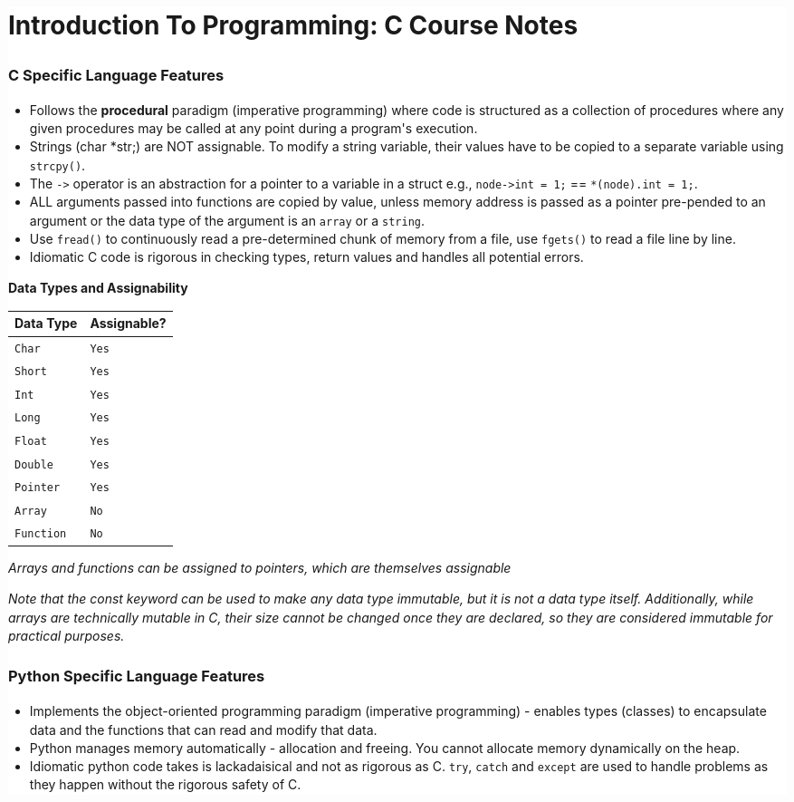 # Introduction To Programming: C Course Notes


### C Specific Language Features
- Follows the **procedural** paradigm (imperative programming) where code is structured as a collection of procedures where any given procedures may be called at any point during a program's execution.
- Strings (char *str;) are NOT assignable. To modify a string variable, their values have to be copied to a separate variable using `strcpy()`.
- The `->` operator is an abstraction for a pointer to a variable in a struct e.g., `node->int = 1;` == `*(node).int = 1;`.
- ALL arguments passed into functions are copied by value, unless memory address is passed as a pointer pre-pended to an argument or the data type of the argument is an `array` or a `string`.
- Use `fread()` to continuously read a pre-determined chunk of memory from a file, use `fgets()` to read a file line by line.
- Idiomatic C code is rigorous in checking types, return values and handles all potential errors.

**Data Types and Assignability**


| Data Type  | Assignable? |
| ---------- | ----------- |
| `Char`     | `Yes`       |
| `Short`    | `Yes`       |
| `Int`      | `Yes`       |
| `Long`     | `Yes`       |
| `Float`    | `Yes`       |
| `Double`   | `Yes`       |
| `Pointer`  | `Yes`       |
| `Array`    | `No`        |
| `Function` | `No`        |

*Arrays and functions can be assigned to pointers, which are themselves assignable*

*Note that the const keyword can be used to make any data type immutable, but it is not a data type itself. Additionally, while arrays are technically mutable in C, their size cannot be changed once they are declared, so they are considered immutable for practical purposes.*

### Python Specific Language Features
- Implements the object-oriented programming paradigm (imperative programming) - enables types (classes) to encapsulate data and the functions that can read and modify that data.
- Python manages memory automatically - allocation and freeing. You cannot allocate memory dynamically on the heap. 
- Idiomatic python code takes is lackadaisical and not as rigorous as C. `try`, `catch` and `except` are used to handle problems as they happen without the rigorous safety of C.
